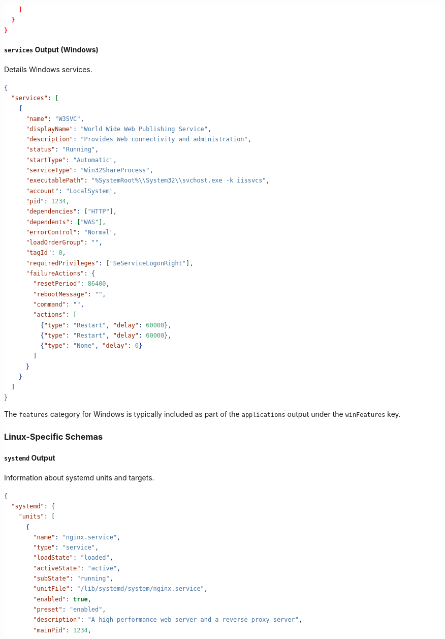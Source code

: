 ```json
    ]
  }
}
```

#### `services` Output (Windows)
Details Windows services.

```json
{
  "services": [
    {
      "name": "W3SVC",
      "displayName": "World Wide Web Publishing Service",
      "description": "Provides Web connectivity and administration",
      "status": "Running",
      "startType": "Automatic",
      "serviceType": "Win32ShareProcess",
      "executablePath": "%SystemRoot%\\System32\\svchost.exe -k iissvcs",
      "account": "LocalSystem",
      "pid": 1234,
      "dependencies": ["HTTP"],
      "dependents": ["WAS"],
      "errorControl": "Normal",
      "loadOrderGroup": "",
      "tagId": 0,
      "requiredPrivileges": ["SeServiceLogonRight"],
      "failureActions": {
        "resetPeriod": 86400,
        "rebootMessage": "",
        "command": "",
        "actions": [
          {"type": "Restart", "delay": 60000},
          {"type": "Restart", "delay": 60000},
          {"type": "None", "delay": 0}
        ]
      }
    }
  ]
}
```
The `features` category for Windows is typically included as part of the `applications` output under the `winFeatures` key.

### Linux-Specific Schemas

#### `systemd` Output
Information about systemd units and targets.

```json
{
  "systemd": {
    "units": [
      {
        "name": "nginx.service",
        "type": "service",
        "loadState": "loaded",
        "activeState": "active",
        "subState": "running",
        "unitFile": "/lib/systemd/system/nginx.service",
        "enabled": true,
        "preset": "enabled",
        "description": "A high performance web server and a reverse proxy server",
        "mainPid": 1234,
```